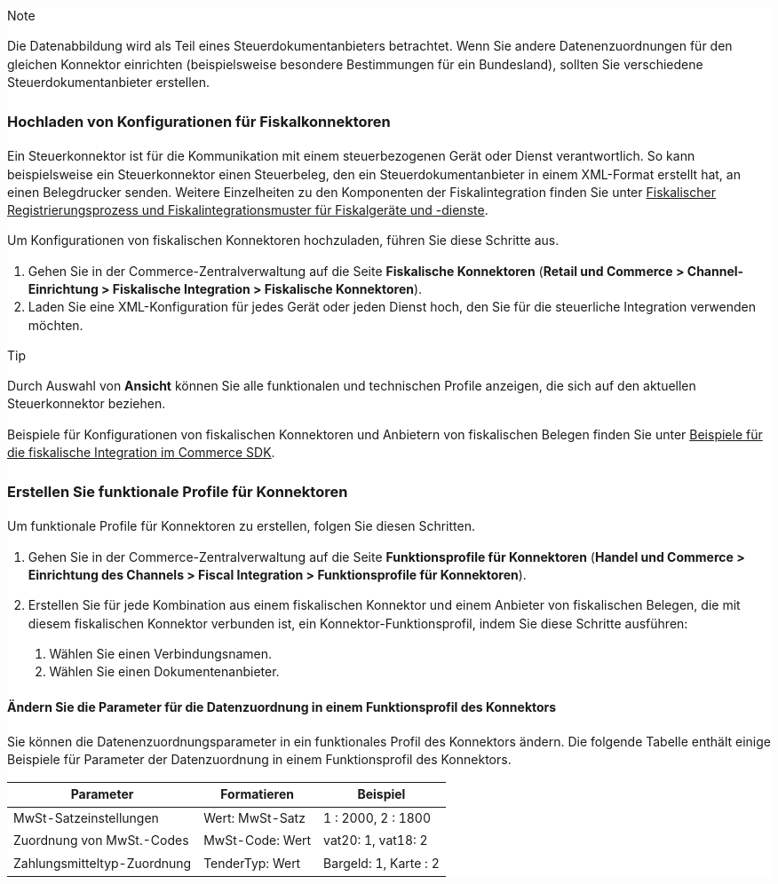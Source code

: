 > [!NOTE]
> Die Datenabbildung wird als Teil eines Steuerdokumentanbieters betrachtet. Wenn Sie andere Datenenzuordnungen für den gleichen Konnektor einrichten (beispielsweise besondere Bestimmungen für ein Bundesland), sollten Sie verschiedene Steuerdokumentanbieter erstellen.

### <a name="upload-configurations-of-fiscal-connectors"></a>Hochladen von Konfigurationen für Fiskalkonnektoren

Ein Steuerkonnektor ist für die Kommunikation mit einem steuerbezogenen Gerät oder Dienst verantwortlich. So kann beispielsweise ein Steuerkonnektor einen Steuerbeleg, den ein Steuerdokumentanbieter in einem XML-Format erstellt hat, an einen Belegdrucker senden. Weitere Einzelheiten zu den Komponenten der Fiskalintegration finden Sie unter [Fiskalischer Registrierungsprozess und Fiskalintegrationsmuster für Fiskalgeräte und -dienste](fiscal-integration-for-retail-channel.md#fiscal-registration-process-and-fiscal-integration-samples-for-fiscal-devices-and-services).

Um Konfigurationen von fiskalischen Konnektoren hochzuladen, führen Sie diese Schritte aus.

1. Gehen Sie in der Commerce-Zentralverwaltung auf die Seite **Fiskalische Konnektoren** (**Retail und Commerce \> Channel-Einrichtung \> Fiskalische Integration \> Fiskalische Konnektoren**).
1. Laden Sie eine XML-Konfiguration für jedes Gerät oder jeden Dienst hoch, den Sie für die steuerliche Integration verwenden möchten.

> [!TIP]
> Durch Auswahl von **Ansicht** können Sie alle funktionalen und technischen Profile anzeigen, die sich auf den aktuellen Steuerkonnektor beziehen.

Beispiele für Konfigurationen von fiskalischen Konnektoren und Anbietern von fiskalischen Belegen finden Sie unter [Beispiele für die fiskalische Integration im Commerce SDK](fiscal-integration-for-retail-channel.md#fiscal-integration-samples-in-the-commerce-sdk).

### <a name="create-connector-functional-profiles"></a>Erstellen Sie funktionale Profile für Konnektoren

Um funktionale Profile für Konnektoren zu erstellen, folgen Sie diesen Schritten.

1. Gehen Sie in der Commerce-Zentralverwaltung auf die Seite **Funktionsprofile für Konnektoren** (**Handel und Commerce \> Einrichtung des Channels \> Fiscal Integration \> Funktionsprofile für Konnektoren**).
1. Erstellen Sie für jede Kombination aus einem fiskalischen Konnektor und einem Anbieter von fiskalischen Belegen, die mit diesem fiskalischen Konnektor verbunden ist, ein Konnektor-Funktionsprofil, indem Sie diese Schritte ausführen:

    1. Wählen Sie einen Verbindungsnamen.
    1. Wählen Sie einen Dokumentenanbieter.

#### <a name="change-data-mapping-parameters-in-a-connector-functional-profile"></a>Ändern Sie die Parameter für die Datenzuordnung in einem Funktionsprofil des Konnektors

Sie können die Datenenzuordnungsparameter in ein funktionales Profil des Konnektors ändern. Die folgende Tabelle enthält einige Beispiele für Parameter der Datenzuordnung in einem Funktionsprofil des Konnektors.

| Parameter | Formatieren | Beispiel |
|-----------|--------|---------|
| MwSt-Satzeinstellungen | Wert: MwSt-Satz | 1 : 2000, 2 : 1800 |
| Zuordnung von MwSt.-Codes | MwSt-Code: Wert | vat20: 1, vat18: 2 |
| Zahlungsmitteltyp-Zuordnung | TenderTyp: Wert | Bargeld: 1, Karte : 2 |
